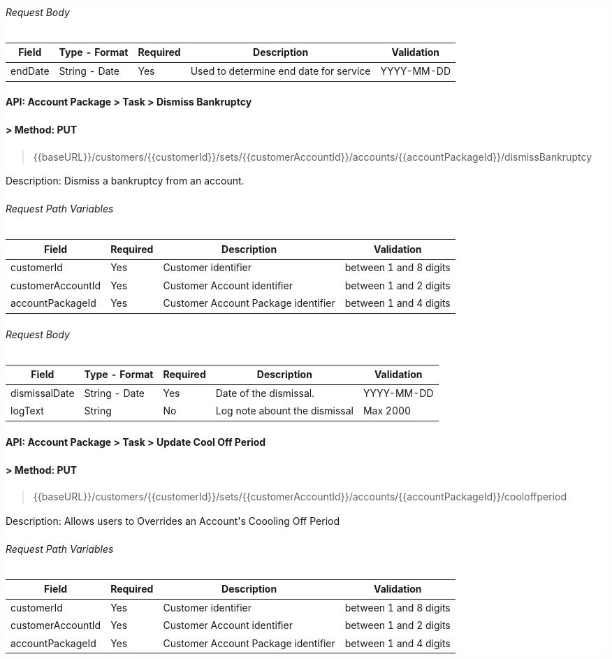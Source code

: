 

###### Request Body
| Field | Type - Format | Required | Description | Validation |
|-|-|-|-|-|
| endDate | String - Date  | Yes | Used to determine end date for service | YYYY-MM-DD |

#### API: Account Package > Task > Dismiss Bankruptcy

#### > Method: <span class='method-put'>PUT</span>
> {{baseURL}}/customers/{{customerId}}/sets/{{customerAccountId}}/accounts/{{accountPackageId}}/dismissBankruptcy

Description: Dismiss a bankruptcy from an account.

###### Request Path Variables
| Field	| Required | Description | Validation
|-|-|-|-|
|customerId	|Yes|	Customer identifier|	between 1 and 8 digits|
|customerAccountId|	Yes|	Customer Account identifier|	between 1 and 2 digits|
|accountPackageId	|Yes|	Customer Account Package identifier|	between 1 and 4 digits|


###### Request Body
| Field | Type - Format | Required | Description | Validation |
|-|-|-|-|-|
| dismissalDate | String - Date | Yes | Date of the dismissal. |  YYYY-MM-DD |
| logText | String | No | Log note abount the dismissal |  Max 2000  |

#### API: Account Package > Task > Update Cool Off Period

#### > Method: <span class='method-put'>PUT</span>
> {{baseURL}}/customers/{{customerId}}/sets/{{customerAccountId}}/accounts/{{accountPackageId}}/cooloffperiod

Description: Allows users to Overrides an Account's Coooling Off Period

###### Request Path Variables
| Field	| Required | Description | Validation
|-|-|-|-|
|customerId	|Yes|	Customer identifier|	between 1 and 8 digits|
|customerAccountId|	Yes|	Customer Account identifier|	between 1 and 2 digits|
|accountPackageId	|Yes|	Customer Account Package identifier|	between 1 and 4 digits|
